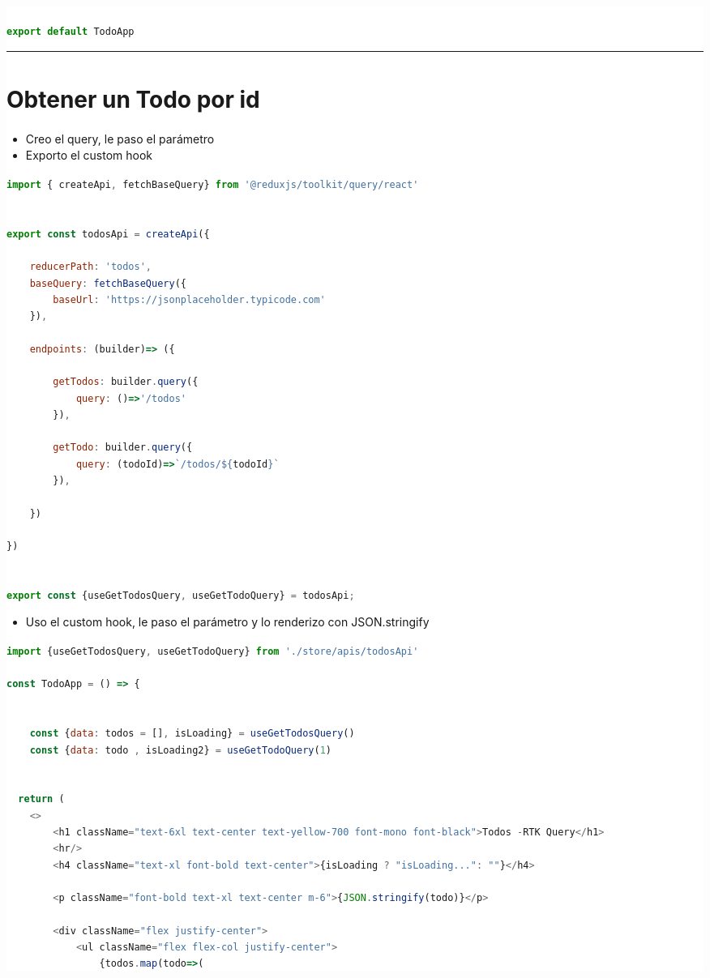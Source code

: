 ~~~js

export default TodoApp
~~~
---

# Obtener un Todo por id

- Creo el query, le paso el parámetro
- Exporto el custom hook

~~~js
import { createApi, fetchBaseQuery} from '@reduxjs/toolkit/query/react'


export const todosApi = createApi({

    reducerPath: 'todos',
    baseQuery: fetchBaseQuery({
        baseUrl: 'https://jsonplaceholder.typicode.com'
    }),

    endpoints: (builder)=> ({
        
        getTodos: builder.query({
            query: ()=>'/todos'
        }),

        getTodo: builder.query({
            query: (todoId)=>`/todos/${todoId}`
        }),

    })

})


export const {useGetTodosQuery, useGetTodoQuery} = todosApi;

~~~

- Uso el custom hook, le paso el parámetro y lo renderizo con JSON.stringify

~~~js
import {useGetTodosQuery, useGetTodoQuery} from './store/apis/todosApi'

const TodoApp = () => {


    const {data: todos = [], isLoading} = useGetTodosQuery()
    const {data: todo , isLoading2} = useGetTodoQuery(1)


  return (
    <>
        <h1 className="text-6xl text-center text-yellow-700 font-mono font-black">Todos -RTK Query</h1>
        <hr/>
        <h4 className="text-xl font-bold text-center">{isLoading ? "isLoading...": ""}</h4>

        <p className="font-bold text-xl text-center m-6">{JSON.stringify(todo)}</p>

        <div className="flex justify-center">
            <ul className="flex flex-col justify-center">
                {todos.map(todo=>(
~~~